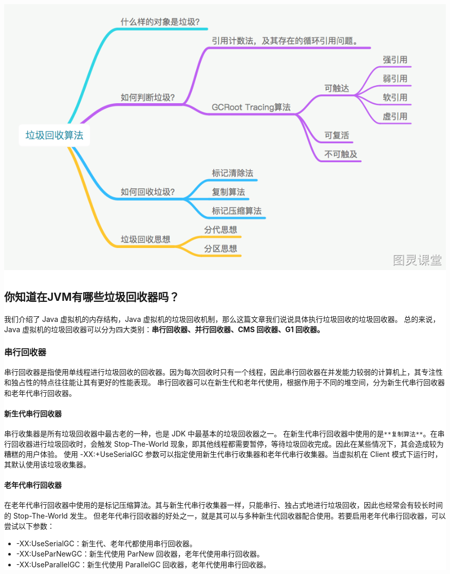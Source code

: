 ## ![image.png](./img/5qugRobAjAfsQDRg/1676297449792-a4466261-c7fc-471f-9e84-7ccbb8501a93-307446.png)



## 你知道在JVM有哪些垃圾回收器吗？
我们介绍了 Java 虚拟机的内存结构，Java 虚拟机的垃圾回收机制，那么这篇文章我们说说具体执行垃圾回收的垃圾回收器。
总的来说，Java 虚拟机的垃圾回收器可以分为四大类别：**串行回收器、并行回收器、CMS 回收器、G1 回收器。**

### 串行回收器
串行回收器是指使用单线程进行垃圾回收的回收器。因为每次回收时只有一个线程，因此串行回收器在并发能力较弱的计算机上，其专注性和独占性的特点往往能让其有更好的性能表现。
串行回收器可以在新生代和老年代使用，根据作用于不同的堆空间，分为新生代串行回收器和老年代串行回收器。

#### 新生代串行回收器
串行收集器是所有垃圾回收器中最古老的一种，也是 JDK 中最基本的垃圾回收器之一。
在新生代串行回收器中使用的是`**复制算法**`。在串行回收器进行垃圾回收时，会触发 Stop-The-World 现象，即其他线程都需要暂停，等待垃圾回收完成。因此在某些情况下，其会造成较为糟糕的用户体验。
使用 -XX:+UseSerialGC 参数可以指定使用新生代串行收集器和老年代串行收集器。当虚拟机在 Client 模式下运行时，其默认使用该垃圾收集器。

#### 老年代串行回收器
在老年代串行回收器中使用的是标记压缩算法。其与新生代串行收集器一样，只能串行、独占式地进行垃圾回收，因此也经常会有较长时间的 Stop-The-World 发生。
但老年代串行回收器的好处之一，就是其可以与多种新生代回收器配合使用。若要启用老年代串行回收器，可以尝试以下参数：

- -XX:UseSerialGC：新生代、老年代都使用串行回收器。
- -XX:UseParNewGC：新生代使用 ParNew 回收器，老年代使用串行回收器。
- -XX:UseParallelGC：新生代使用 ParallelGC 回收器，老年代使用串行回收器。
